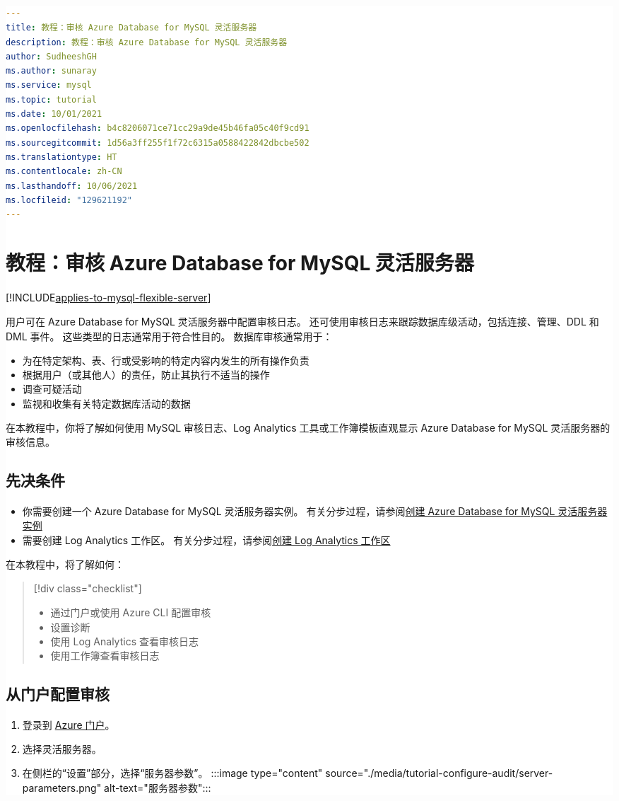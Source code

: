 ```yaml
---
title: 教程：审核 Azure Database for MySQL 灵活服务器
description: 教程：审核 Azure Database for MySQL 灵活服务器
author: SudheeshGH
ms.author: sunaray
ms.service: mysql
ms.topic: tutorial
ms.date: 10/01/2021
ms.openlocfilehash: b4c8206071ce71cc29a9de45b46fa05c40f9cd91
ms.sourcegitcommit: 1d56a3ff255f1f72c6315a0588422842dbcbe502
ms.translationtype: HT
ms.contentlocale: zh-CN
ms.lasthandoff: 10/06/2021
ms.locfileid: "129621192"
---
```

# <a name="tutorial-auditing-for-azure-database-for-mysql--flexible-server"></a>教程：审核 Azure Database for MySQL 灵活服务器
[!INCLUDE[applies-to-mysql-flexible-server](../includes/applies-to-mysql-flexible-server.md)]

用户可在 Azure Database for MySQL 灵活服务器中配置审核日志。 还可使用审核日志来跟踪数据库级活动，包括连接、管理、DDL 和 DML 事件。 这些类型的日志通常用于符合性目的。 数据库审核通常用于：
* 为在特定架构、表、行或受影响的特定内容内发生的所有操作负责
* 根据用户（或其他人）的责任，防止其执行不适当的操作
* 调查可疑活动
* 监视和收集有关特定数据库活动的数据
 
在本教程中，你将了解如何使用 MySQL 审核日志、Log Analytics 工具或工作簿模板直观显示 Azure Database for MySQL 灵活服务器的审核信息。 

## <a name="prerequisites"></a>先决条件
- 你需要创建一个 Azure Database for MySQL 灵活服务器实例。 有关分步过程，请参阅[创建 Azure Database for MySQL 灵活服务器实例](./quickstart-create-server-portal.md)
- 需要创建 Log Analytics 工作区。 有关分步过程，请参阅[创建 Log Analytics 工作区](../../azure-monitor/logs/quick-create-workspace.md)

在本教程中，将了解如何：
>[!div class="checklist"]
> * 通过门户或使用 Azure CLI 配置审核
> * 设置诊断
> * 使用 Log Analytics 查看审核日志 
> * 使用工作簿查看审核日志 

## <a name="configure-auditing-from-portal"></a>从门户配置审核 


1. 登录到 [Azure 门户](https://portal.azure.com/)。

1. 选择灵活服务器。

1. 在侧栏的“设置”部分，选择“服务器参数”。 
    :::image type="content" source="./media/tutorial-configure-audit/server-parameters.png" alt-text="服务器参数":::
